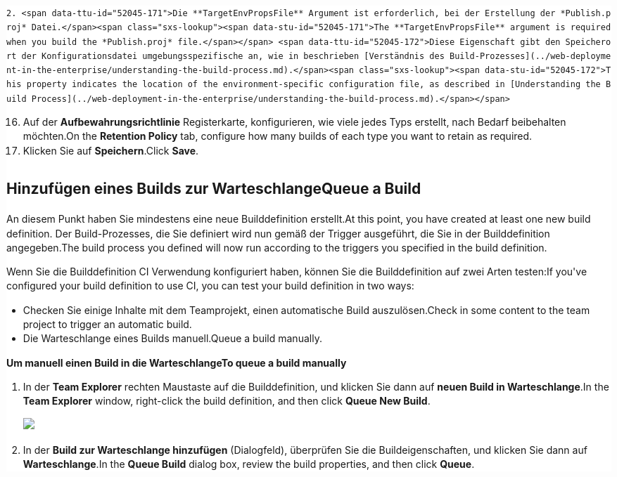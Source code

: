     2. <span data-ttu-id="52045-171">Die **TargetEnvPropsFile** Argument ist erforderlich, bei der Erstellung der *Publish.proj* Datei.</span><span class="sxs-lookup"><span data-stu-id="52045-171">The **TargetEnvPropsFile** argument is required when you build the *Publish.proj* file.</span></span> <span data-ttu-id="52045-172">Diese Eigenschaft gibt den Speicherort der Konfigurationsdatei umgebungsspezifische an, wie in beschrieben [Verständnis des Build-Prozesses](../web-deployment-in-the-enterprise/understanding-the-build-process.md).</span><span class="sxs-lookup"><span data-stu-id="52045-172">This property indicates the location of the environment-specific configuration file, as described in [Understanding the Build Process](../web-deployment-in-the-enterprise/understanding-the-build-process.md).</span></span>
16. <span data-ttu-id="52045-173">Auf der **Aufbewahrungsrichtlinie** Registerkarte, konfigurieren, wie viele jedes Typs erstellt, nach Bedarf beibehalten möchten.</span><span class="sxs-lookup"><span data-stu-id="52045-173">On the **Retention Policy** tab, configure how many builds of each type you want to retain as required.</span></span>
17. <span data-ttu-id="52045-174">Klicken Sie auf **Speichern**.</span><span class="sxs-lookup"><span data-stu-id="52045-174">Click **Save**.</span></span>

## <a name="queue-a-build"></a><span data-ttu-id="52045-175">Hinzufügen eines Builds zur Warteschlange</span><span class="sxs-lookup"><span data-stu-id="52045-175">Queue a Build</span></span>

<span data-ttu-id="52045-176">An diesem Punkt haben Sie mindestens eine neue Builddefinition erstellt.</span><span class="sxs-lookup"><span data-stu-id="52045-176">At this point, you have created at least one new build definition.</span></span> <span data-ttu-id="52045-177">Der Build-Prozesses, die Sie definiert wird nun gemäß der Trigger ausgeführt, die Sie in der Builddefinition angegeben.</span><span class="sxs-lookup"><span data-stu-id="52045-177">The build process you defined will now run according to the triggers you specified in the build definition.</span></span>

<span data-ttu-id="52045-178">Wenn Sie die Builddefinition CI Verwendung konfiguriert haben, können Sie die Builddefinition auf zwei Arten testen:</span><span class="sxs-lookup"><span data-stu-id="52045-178">If you've configured your build definition to use CI, you can test your build definition in two ways:</span></span>

- <span data-ttu-id="52045-179">Checken Sie einige Inhalte mit dem Teamprojekt, einen automatische Build auszulösen.</span><span class="sxs-lookup"><span data-stu-id="52045-179">Check in some content to the team project to trigger an automatic build.</span></span>
- <span data-ttu-id="52045-180">Die Warteschlange eines Builds manuell.</span><span class="sxs-lookup"><span data-stu-id="52045-180">Queue a build manually.</span></span>

<span data-ttu-id="52045-181">**Um manuell einen Build in die Warteschlange**</span><span class="sxs-lookup"><span data-stu-id="52045-181">**To queue a build manually**</span></span>

1. <span data-ttu-id="52045-182">In der **Team Explorer** rechten Maustaste auf die Builddefinition, und klicken Sie dann auf **neuen Build in Warteschlange**.</span><span class="sxs-lookup"><span data-stu-id="52045-182">In the **Team Explorer** window, right-click the build definition, and then click **Queue New Build**.</span></span>

    ![](creating-a-build-definition-that-supports-deployment/_static/image9.png)
2. <span data-ttu-id="52045-183">In der **Build zur Warteschlange hinzufügen** (Dialogfeld), überprüfen Sie die Buildeigenschaften, und klicken Sie dann auf **Warteschlange**.</span><span class="sxs-lookup"><span data-stu-id="52045-183">In the **Queue Build** dialog box, review the build properties, and then click **Queue**.</span></span>
